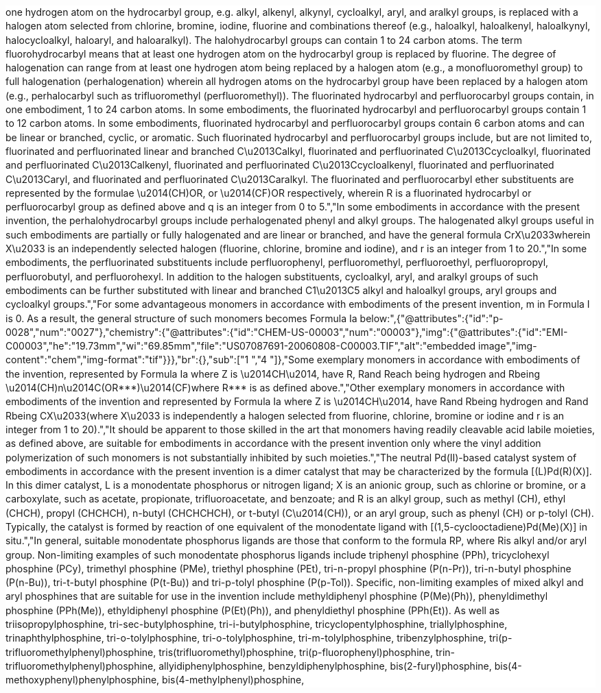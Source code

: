 one hydrogen atom on the hydrocarbyl group, e.g. alkyl, alkenyl, alkynyl, cycloalkyl, aryl, and aralkyl groups, is replaced with a halogen atom selected from chlorine, bromine, iodine, fluorine and combinations thereof (e.g., haloalkyl, haloalkenyl, haloalkynyl, halocycloalkyl, haloaryl, and haloaralkyl). The halohydrocarbyl groups can contain 1 to 24 carbon atoms. The term fluorohydrocarbyl means that at least one hydrogen atom on the hydrocarbyl group is replaced by fluorine. The degree of halogenation can range from at least one hydrogen atom being replaced by a halogen atom (e.g., a monofluoromethyl group) to full halogenation (perhalogenation) wherein all hydrogen atoms on the hydrocarbyl group have been replaced by a halogen atom (e.g., perhalocarbyl such as trifluoromethyl (perfluoromethyl)). The fluorinated hydrocarbyl and perfluorocarbyl groups contain, in one embodiment, 1 to 24 carbon atoms. In some embodiments, the fluorinated hydrocarbyl and perfluorocarbyl groups contain 1 to 12 carbon atoms. In some embodiments, fluorinated hydrocarbyl and perfluorocarbyl groups contain 6 carbon atoms and can be linear or branched, cyclic, or aromatic. Such fluorinated hydrocarbyl and perfluorocarbyl groups include, but are not limited to, fluorinated and perfluorinated linear and branched C\u2013Calkyl, fluorinated and perfluorinated C\u2013Ccycloalkyl, fluorinated and perfluorinated C\u2013Calkenyl, fluorinated and perfluorinated C\u2013Ccycloalkenyl, fluorinated and perfluorinated C\u2013Caryl, and fluorinated and perfluorinated C\u2013Caralkyl. The fluorinated and perfluorocarbyl ether substituents are represented by the formulae \u2014(CH)OR, or \u2014(CF)OR respectively, wherein R is a fluorinated hydrocarbyl or perfluorocarbyl group as defined above and q is an integer from 0 to 5.","In some embodiments in accordance with the present invention, the perhalohydrocarbyl groups include perhalogenated phenyl and alkyl groups. The halogenated alkyl groups useful in such embodiments are partially or fully halogenated and are linear or branched, and have the general formula CrX\u2033wherein X\u2033 is an independently selected halogen (fluorine, chlorine, bromine and iodine), and r is an integer from 1 to 20.","In some embodiments, the perfluorinated substituents include perfluorophenyl, perfluoromethyl, perfluoroethyl, perfluoropropyl, perfluorobutyl, and perfluorohexyl. In addition to the halogen substituents, cycloalkyl, aryl, and aralkyl groups of such embodiments can be further substituted with linear and branched C1\u2013C5 alkyl and haloalkyl groups, aryl groups and cycloalkyl groups.","For some advantageous monomers in accordance with embodiments of the present invention, m in Formula I is 0. As a result, the general structure of such monomers becomes Formula Ia below:",{"@attributes":{"id":"p-0028","num":"0027"},"chemistry":{"@attributes":{"id":"CHEM-US-00003","num":"00003"},"img":{"@attributes":{"id":"EMI-C00003","he":"19.73mm","wi":"69.85mm","file":"US07087691-20060808-C00003.TIF","alt":"embedded image","img-content":"chem","img-format":"tif"}}},"br":{},"sub":["1 ","4 "]},"Some exemplary monomers in accordance with embodiments of the invention, represented by Formula Ia where Z is \u2014CH\u2014, have R, Rand Reach being hydrogen and Rbeing \u2014(CH)n\u2014C(OR***)\u2014(CF)where R*** is as defined above.","Other exemplary monomers in accordance with embodiments of the invention and represented by Formula Ia where Z is \u2014CH\u2014, have Rand Rbeing hydrogen and Rand Rbeing CX\u2033(where X\u2033 is independently a halogen selected from fluorine, chlorine, bromine or iodine and r is an integer from 1 to 20).","It should be apparent to those skilled in the art that monomers having readily cleavable acid labile moieties, as defined above, are suitable for embodiments in accordance with the present invention only where the vinyl addition polymerization of such monomers is not substantially inhibited by such moieties.","The neutral Pd(II)-based catalyst system of embodiments in accordance with the present invention is a dimer catalyst that may be characterized by the formula [(L)Pd(R)(X)]. In this dimer catalyst, L is a monodentate phosphorus or nitrogen ligand; X is an anionic group, such as chlorine or bromine, or a carboxylate, such as acetate, propionate, trifluoroacetate, and benzoate; and R is an alkyl group, such as methyl (CH), ethyl (CHCH), propyl (CHCHCH), n-butyl (CHCHCHCH), or t-butyl (C\u2014(CH)), or an aryl group, such as phenyl (CH) or p-tolyl (CH). Typically, the catalyst is formed by reaction of one equivalent of the monodentate ligand with [(1,5-cyclooctadiene)Pd(Me)(X)] in situ.","In general, suitable monodentate phosphorus ligands are those that conform to the formula RP, where Ris alkyl and\/or aryl group. Non-limiting examples of such monodentate phosphorus ligands include triphenyl phosphine (PPh), tricyclohexyl phosphine (PCy), trimethyl phosphine (PMe), triethyl phosphine (PEt), tri-n-propyl phosphine (P(n-Pr)), tri-n-butyl phosphine (P(n-Bu)), tri-t-butyl phosphine (P(t-Bu)) and tri-p-tolyl phosphine (P(p-Tol)). Specific, non-limiting examples of mixed alkyl and aryl phosphines that are suitable for use in the invention include methyldiphenyl phosphine (P(Me)(Ph)), phenyldimethyl phosphine (PPh(Me)), ethyldiphenyl phosphine (P(Et)(Ph)), and phenyldiethyl phosphine (PPh(Et)). As well as triisopropylphosphine, tri-sec-butylphosphine, tri-i-butylphosphine, tricyclopentylphosphine, triallylphosphine, trinaphthylphosphine, tri-o-tolylphosphine, tri-o-tolylphosphine, tri-m-tolylphosphine, tribenzylphosphine, tri(p-trifluoromethylphenyl)phosphine, tris(trifluoromethyl)phosphine, tri(p-fluorophenyl)phosphine, trin-trifluoromethylphenyl)phosphine, allyidiphenylphosphine, benzyldiphenylphosphine, bis(2-furyl)phosphine, bis(4-methoxyphenyl)phenylphosphine, bis(4-methylphenyl)phosphine,